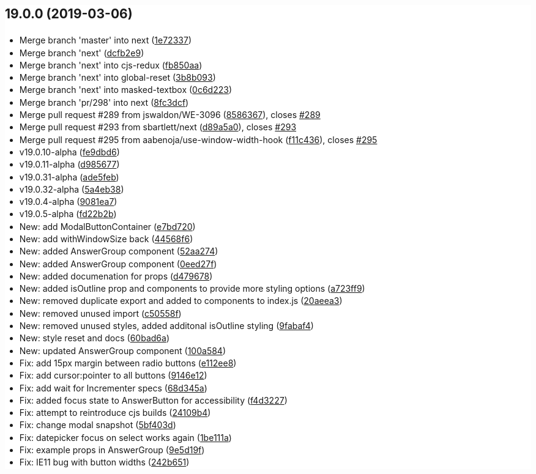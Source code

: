 



## 19.0.0 (2019-03-06)

* Merge branch 'master' into next ([1e72337](https://github.com/wtw-im/es-components/commit/1e72337))
* Merge branch 'next' ([dcfb2e9](https://github.com/wtw-im/es-components/commit/dcfb2e9))
* Merge branch 'next' into cjs-redux ([fb850aa](https://github.com/wtw-im/es-components/commit/fb850aa))
* Merge branch 'next' into global-reset ([3b8b093](https://github.com/wtw-im/es-components/commit/3b8b093))
* Merge branch 'next' into masked-textbox ([0c6d223](https://github.com/wtw-im/es-components/commit/0c6d223))
* Merge branch 'pr/298' into next ([8fc3dcf](https://github.com/wtw-im/es-components/commit/8fc3dcf))
* Merge pull request #289 from jswaldon/WE-3096 ([8586367](https://github.com/wtw-im/es-components/commit/8586367)), closes [#289](https://github.com/wtw-im/es-components/issues/289)
* Merge pull request #293 from sbartlett/next ([d89a5a0](https://github.com/wtw-im/es-components/commit/d89a5a0)), closes [#293](https://github.com/wtw-im/es-components/issues/293)
* Merge pull request #295 from aabenoja/use-window-width-hook ([f11c436](https://github.com/wtw-im/es-components/commit/f11c436)), closes [#295](https://github.com/wtw-im/es-components/issues/295)
* v19.0.10-alpha ([fe9dbd6](https://github.com/wtw-im/es-components/commit/fe9dbd6))
* v19.0.11-alpha ([d985677](https://github.com/wtw-im/es-components/commit/d985677))
* v19.0.31-alpha ([ade5feb](https://github.com/wtw-im/es-components/commit/ade5feb))
* v19.0.32-alpha ([5a4eb38](https://github.com/wtw-im/es-components/commit/5a4eb38))
* v19.0.4-alpha ([9081ea7](https://github.com/wtw-im/es-components/commit/9081ea7))
* v19.0.5-alpha ([fd22b2b](https://github.com/wtw-im/es-components/commit/fd22b2b))
* New: add ModalButtonContainer ([e7bd720](https://github.com/wtw-im/es-components/commit/e7bd720))
* New: add withWindowSize back ([44568f6](https://github.com/wtw-im/es-components/commit/44568f6))
* New: added AnswerGroup component ([52aa274](https://github.com/wtw-im/es-components/commit/52aa274))
* New: added AnswerGroup component ([0eed27f](https://github.com/wtw-im/es-components/commit/0eed27f))
* New: added documenation for props ([d479678](https://github.com/wtw-im/es-components/commit/d479678))
* New: added isOutline prop and components to provide more styling options ([a723ff9](https://github.com/wtw-im/es-components/commit/a723ff9))
* New: removed duplicate export and added to components to index.js ([20aeea3](https://github.com/wtw-im/es-components/commit/20aeea3))
* New: removed unused import ([c50558f](https://github.com/wtw-im/es-components/commit/c50558f))
* New: removed unused styles, added additonal isOutline styling ([9fabaf4](https://github.com/wtw-im/es-components/commit/9fabaf4))
* New: style reset and docs ([60bad6a](https://github.com/wtw-im/es-components/commit/60bad6a))
* New: updated AnswerGroup component ([100a584](https://github.com/wtw-im/es-components/commit/100a584))
* Fix: add 15px margin between radio buttons ([e112ee8](https://github.com/wtw-im/es-components/commit/e112ee8))
* Fix: add cursor:pointer to all buttons ([9146e12](https://github.com/wtw-im/es-components/commit/9146e12))
* Fix: add wait for Incrementer specs ([68d345a](https://github.com/wtw-im/es-components/commit/68d345a))
* Fix: added focus state to AnswerButton for accessibility ([f4d3227](https://github.com/wtw-im/es-components/commit/f4d3227))
* Fix: attempt to reintroduce cjs builds ([24109b4](https://github.com/wtw-im/es-components/commit/24109b4))
* Fix: change modal snapshot ([5bf403d](https://github.com/wtw-im/es-components/commit/5bf403d))
* Fix: datepicker focus on select works again ([1be111a](https://github.com/wtw-im/es-components/commit/1be111a))
* Fix: example props in AnswerGroup ([9e5d19f](https://github.com/wtw-im/es-components/commit/9e5d19f))
* Fix: IE11 bug with button widths ([242b651](https://github.com/wtw-im/es-components/commit/242b651))